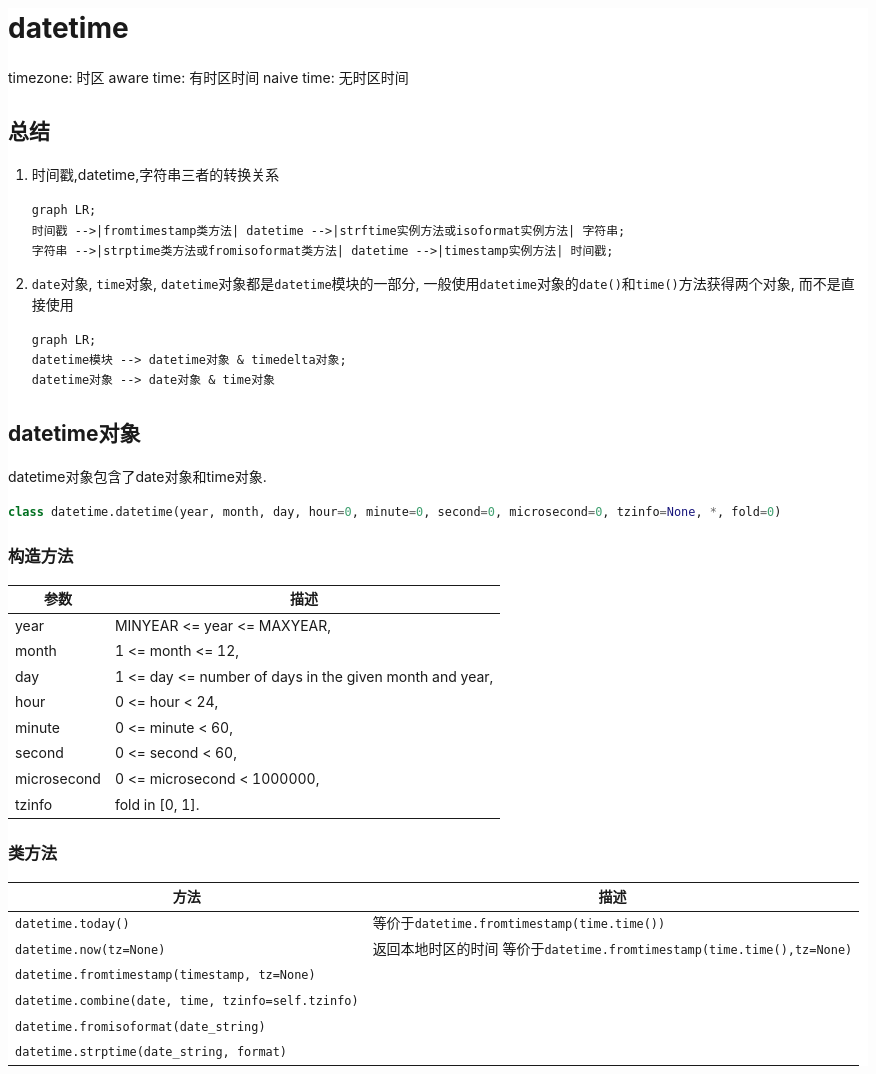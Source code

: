 # datetime

timezone: 时区
aware time: 有时区时间
naive time: 无时区时间



## 总结
1. 时间戳,datetime,字符串三者的转换关系

    ```mermaid
    graph LR;
    时间戳 -->|fromtimestamp类方法| datetime -->|strftime实例方法或isoformat实例方法| 字符串;
    字符串 -->|strptime类方法或fromisoformat类方法| datetime -->|timestamp实例方法| 时间戳;
    ```

2. `date`对象, `time`对象, `datetime`对象都是`datetime`模块的一部分, 一般使用`datetime`对象的`date()`和`time()`方法获得两个对象, 而不是直接使用

    ```mermaid
    graph LR;
    datetime模块 --> datetime对象 & timedelta对象;
    datetime对象 --> date对象 & time对象
    ```
    
## datetime对象
datetime对象包含了date对象和time对象.

```python
class datetime.datetime(year, month, day, hour=0, minute=0, second=0, microsecond=0, tzinfo=None, *, fold=0)
```


### 构造方法

参数|描述
--|--
year|MINYEAR <= year <= MAXYEAR,
month|1 <= month <= 12,
day|1 <= day <= number of days in the given month and year,
hour|0 <= hour < 24,
minute|0 <= minute < 60,
second|0 <= second < 60,
microsecond|0 <= microsecond < 1000000,
tzinfo|fold in [0, 1].

### 类方法

方法|描述
--|--
`datetime.today()`|等价于`datetime.fromtimestamp(time.time())`
`datetime.now(tz=None)`|返回本地时区的时间  等价于`datetime.fromtimestamp(time.time(),tz=None)`
`datetime.fromtimestamp(timestamp, tz=None)`|
`datetime.combine(date, time, tzinfo=self.tzinfo)`|
`datetime.fromisoformat(date_string)`|
`datetime.strptime(date_string, format)`|
